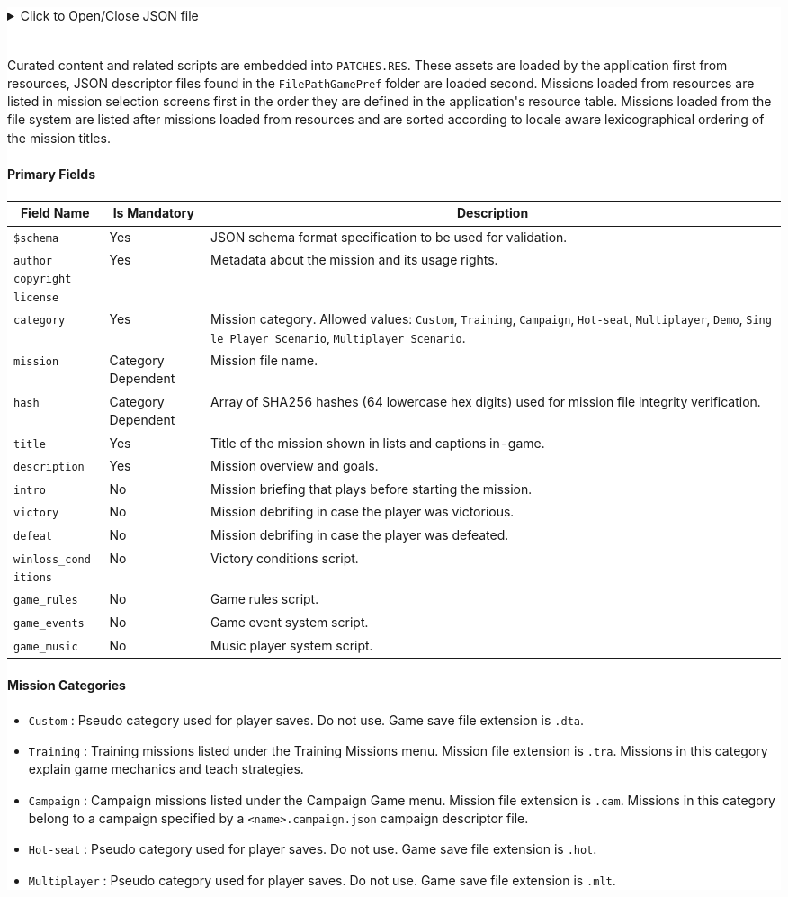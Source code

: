 <details><summary>Click to Open/Close JSON file</summary></details>
<br>

Curated content and related scripts are embedded into `PATCHES.RES`. These assets are loaded by the application first from resources, JSON descriptor files found in the `FilePathGamePref` folder are loaded second. Missions loaded from resources are listed in mission selection screens first in the order they are defined in the application's resource table. Missions loaded from the file system are listed after missions loaded from resources and are sorted according to locale aware lexicographical ordering of the mission titles.

#### Primary Fields

| Field Name | Is Mandatory | Description |
|-------|--------|--------|
| `$schema` | Yes | JSON schema format specification to be used for validation. |
| `author`<br>`copyright`<br>`license` | Yes | Metadata about the mission and its usage rights. |
| `category` | Yes | Mission category. Allowed values: `Custom`, `Training`, `Campaign`, `Hot-seat`, `Multiplayer`, `Demo`, `Single Player Scenario`, `Multiplayer Scenario`. |
| `mission` | Category Dependent | Mission file name. |
| `hash` | Category Dependent | Array of SHA256 hashes (64 lowercase hex digits) used for mission file integrity verification. |
| `title` | Yes | Title of the mission shown in lists and captions in-game. |
| `description` | Yes | Mission overview and goals. |
| `intro` | No | Mission briefing that plays before starting the mission. |
| `victory` | No | Mission debrifing in case the player was victorious. |
| `defeat` | No | Mission debrifing in case the player was defeated. |
| `winloss_conditions` | No | Victory conditions script. |
| `game_rules` | No | Game rules script. |
| `game_events` | No | Game event system script. |
| `game_music` | No | Music player system script. |

#### Mission Categories

- `Custom` : Pseudo category used for player saves. Do not use. Game save file extension is `.dta`.

- `Training` : Training missions listed under the Training Missions menu. Mission file extension is `.tra`. Missions in this category explain game mechanics and teach strategies.

- `Campaign` : Campaign missions listed under the Campaign Game menu. Mission file extension is `.cam`. Missions in this category belong to a campaign specified by a `<name>.campaign.json` campaign descriptor file.

- `Hot-seat` : Pseudo category used for player saves. Do not use. Game save file extension is `.hot`.

- `Multiplayer` : Pseudo category used for player saves. Do not use. Game save file extension is `.mlt`.

